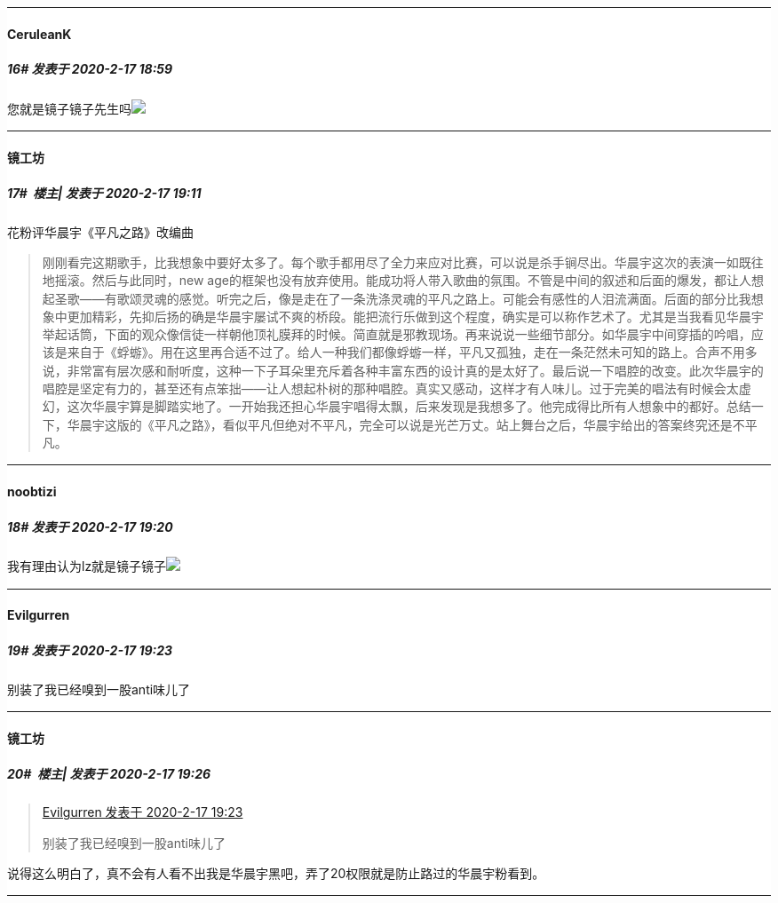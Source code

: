 
-----

####  CeruleanK  
##### 16#       发表于 2020-2-17 18:59


您就是镜子镜子先生吗<img src="https://static.saraba1st.com/image/smiley/face2017/067.png" referrerpolicy="no-referrer">


-----

####  镜工坊  
##### 17#         楼主| 发表于 2020-2-17 19:11


花粉评华晨宇《平凡之路》改编曲 <blockquote>刚刚看完这期歌手，比我想象中要好太多了。每个歌手都用尽了全力来应对比赛，可以说是杀手锏尽出。华晨宇这次的表演一如既往地摇滚。然后与此同时，new age的框架也没有放弃使用。能成功将人带入歌曲的氛围。不管是中间的叙述和后面的爆发，都让人想起圣歌——有歌颂灵魂的感觉。听完之后，像是走在了一条洗涤灵魂的平凡之路上。可能会有感性的人泪流满面。后面的部分比我想象中更加精彩，先抑后扬的确是华晨宇屡试不爽的桥段。能把流行乐做到这个程度，确实是可以称作艺术了。尤其是当我看见华晨宇举起话筒，下面的观众像信徒一样朝他顶礼膜拜的时候。简直就是邪教现场。再来说说一些细节部分。如华晨宇中间穿插的吟唱，应该是来自于《蜉蝣》。用在这里再合适不过了。给人一种我们都像蜉蝣一样，平凡又孤独，走在一条茫然未可知的路上。合声不用多说，非常富有层次感和耐听度，这种一下子耳朵里充斥着各种丰富东西的设计真的是太好了。最后说一下唱腔的改变。此次华晨宇的唱腔是坚定有力的，甚至还有点笨拙——让人想起朴树的那种唱腔。真实又感动，这样才有人味儿。过于完美的唱法有时候会太虚幻，这次华晨宇算是脚踏实地了。一开始我还担心华晨宇唱得太飘，后来发现是我想多了。他完成得比所有人想象中的都好。总结一下，华晨宇这版的《平凡之路》，看似平凡但绝对不平凡，完全可以说是光芒万丈。站上舞台之后，华晨宇给出的答案终究还是不平凡。</blockquote>


-----

####  noobtizi  
##### 18#       发表于 2020-2-17 19:20


我有理由认为lz就是镜子镜子<img src="https://static.saraba1st.com/image/smiley/face2017/245.png" referrerpolicy="no-referrer">


-----

####  Evilgurren  
##### 19#       发表于 2020-2-17 19:23


别装了我已经嗅到一股anti味儿了


-----

####  镜工坊  
##### 20#         楼主| 发表于 2020-2-17 19:26


<blockquote><a href="httphttps://bbs.saraba1st.com/2b/forum.php?mod=redirect&amp;goto=findpost&amp;pid=46443599&amp;ptid=1914348" target="_blank">Evilgurren 发表于 2020-2-17 19:23</a>

别装了我已经嗅到一股anti味儿了</blockquote>
说得这么明白了，真不会有人看不出我是华晨宇黑吧，弄了20权限就是防止路过的华晨宇粉看到。


-----
